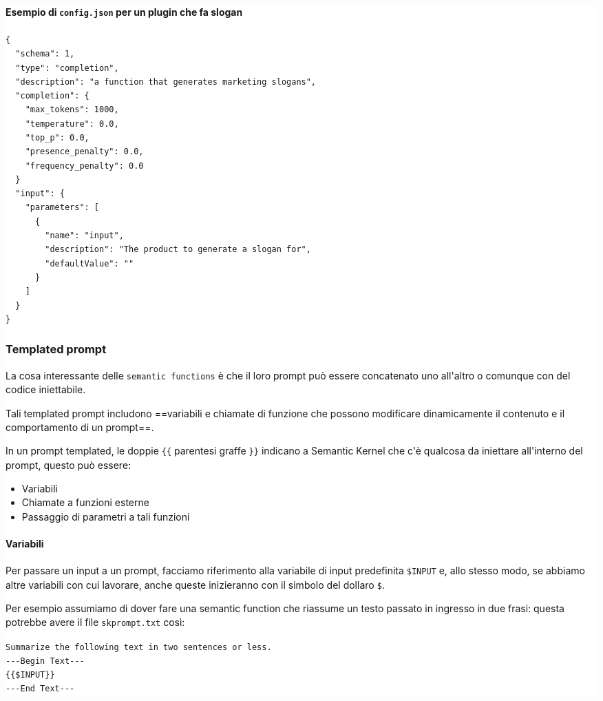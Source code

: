 #### Esempio di `config.json` per un plugin che fa slogan
```
{
  "schema": 1,
  "type": "completion",
  "description": "a function that generates marketing slogans",
  "completion": {
    "max_tokens": 1000,
    "temperature": 0.0,
    "top_p": 0.0,
    "presence_penalty": 0.0,
    "frequency_penalty": 0.0
  }
  "input": {
    "parameters": [
      {
        "name": "input",
        "description": "The product to generate a slogan for",
        "defaultValue": ""
      }
    ]
  }
}
```


### Templated prompt
La cosa interessante delle `semantic functions` è che il loro prompt può essere concatenato uno all'altro o comunque con del codice iniettabile.

Tali templated prompt includono ==variabili e chiamate di funzione che possono modificare dinamicamente il contenuto e il comportamento di un prompt==.

In un prompt templated, le doppie `{{` parentesi graffe `}}` indicano a Semantic Kernel che c'è qualcosa da iniettare all'interno del prompt, questo può essere:
* Variabili
* Chiamate a funzioni esterne
* Passaggio di parametri a tali funzioni

#### Variabili

Per passare un input a un prompt, facciamo riferimento alla variabile di input predefinita `$INPUT` e, allo stesso modo, se abbiamo altre variabili con cui lavorare, anche queste inizieranno con il simbolo del dollaro `$`.

Per esempio assumiamo di dover fare una semantic function che riassume un testo passato in ingresso in due frasi: questa potrebbe avere il file `skprompt.txt` così:
```
Summarize the following text in two sentences or less. 
---Begin Text---
{{$INPUT}}
---End Text---
```
